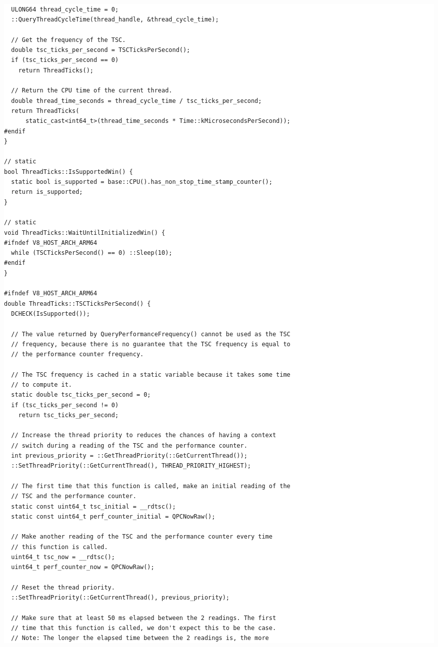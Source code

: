 ```
  ULONG64 thread_cycle_time = 0;
  ::QueryThreadCycleTime(thread_handle, &thread_cycle_time);

  // Get the frequency of the TSC.
  double tsc_ticks_per_second = TSCTicksPerSecond();
  if (tsc_ticks_per_second == 0)
    return ThreadTicks();

  // Return the CPU time of the current thread.
  double thread_time_seconds = thread_cycle_time / tsc_ticks_per_second;
  return ThreadTicks(
      static_cast<int64_t>(thread_time_seconds * Time::kMicrosecondsPerSecond));
#endif
}

// static
bool ThreadTicks::IsSupportedWin() {
  static bool is_supported = base::CPU().has_non_stop_time_stamp_counter();
  return is_supported;
}

// static
void ThreadTicks::WaitUntilInitializedWin() {
#ifndef V8_HOST_ARCH_ARM64
  while (TSCTicksPerSecond() == 0) ::Sleep(10);
#endif
}

#ifndef V8_HOST_ARCH_ARM64
double ThreadTicks::TSCTicksPerSecond() {
  DCHECK(IsSupported());

  // The value returned by QueryPerformanceFrequency() cannot be used as the TSC
  // frequency, because there is no guarantee that the TSC frequency is equal to
  // the performance counter frequency.

  // The TSC frequency is cached in a static variable because it takes some time
  // to compute it.
  static double tsc_ticks_per_second = 0;
  if (tsc_ticks_per_second != 0)
    return tsc_ticks_per_second;

  // Increase the thread priority to reduces the chances of having a context
  // switch during a reading of the TSC and the performance counter.
  int previous_priority = ::GetThreadPriority(::GetCurrentThread());
  ::SetThreadPriority(::GetCurrentThread(), THREAD_PRIORITY_HIGHEST);

  // The first time that this function is called, make an initial reading of the
  // TSC and the performance counter.
  static const uint64_t tsc_initial = __rdtsc();
  static const uint64_t perf_counter_initial = QPCNowRaw();

  // Make another reading of the TSC and the performance counter every time
  // this function is called.
  uint64_t tsc_now = __rdtsc();
  uint64_t perf_counter_now = QPCNowRaw();

  // Reset the thread priority.
  ::SetThreadPriority(::GetCurrentThread(), previous_priority);

  // Make sure that at least 50 ms elapsed between the 2 readings. The first
  // time that this function is called, we don't expect this to be the case.
  // Note: The longer the elapsed time between the 2 readings is, the more
```